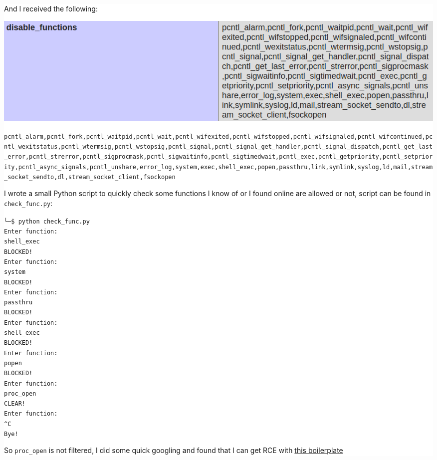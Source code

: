 And I received the following:

![phpinfo output](img/phpinfo.png)

```
pcntl_alarm,pcntl_fork,pcntl_waitpid,pcntl_wait,pcntl_wifexited,pcntl_wifstopped,pcntl_wifsignaled,pcntl_wifcontinued,pcntl_wexitstatus,pcntl_wtermsig,pcntl_wstopsig,pcntl_signal,pcntl_signal_get_handler,pcntl_signal_dispatch,pcntl_get_last_error,pcntl_strerror,pcntl_sigprocmask,pcntl_sigwaitinfo,pcntl_sigtimedwait,pcntl_exec,pcntl_getpriority,pcntl_setpriority,pcntl_async_signals,pcntl_unshare,error_log,system,exec,shell_exec,popen,passthru,link,symlink,syslog,ld,mail,stream_socket_sendto,dl,stream_socket_client,fsockopen
```

I wrote a small Python script to quickly check some functions I know of or I found online are allowed or not, script can be found in `check_func.py`:

```bash
└─$ python check_func.py
Enter function:
shell_exec
BLOCKED!
Enter function:
system
BLOCKED!
Enter function:
passthru
BLOCKED!
Enter function:
shell_exec
BLOCKED!
Enter function:
popen
BLOCKED!
Enter function:
proc_open
CLEAR!
Enter function:
^C
Bye!
```

So `proc_open` is not filtered, I did some quick googling and found that I can get RCE with [this boilerplate](https://www.php.net/manual/en/function.proc-open.php#:~:text=the%20options%20parameter.-,Examples,-%C2%B6)
